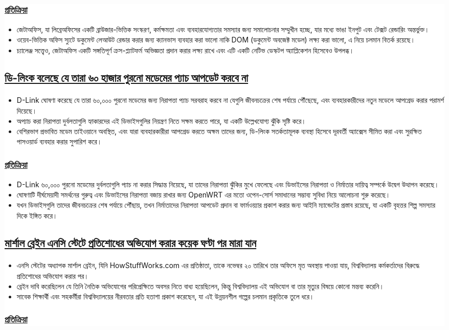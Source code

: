 ### [প্রতিক্রিয়া](https://news.ycombinator.com/item?id=42249746)

- জেটাঅফিস, যা লিব্রেঅফিসের একটি ব্রাউজার-ভিত্তিক সংস্করণ, কর্মক্ষমতা এবং ব্যবহারযোগ্যতার সমস্যার জন্য সমালোচনার সম্মুখীন হচ্ছে, যার মধ্যে ভাঙা ইনপুট এবং টেক্সট রেন্ডারিং অন্তর্ভুক্ত।
- ওয়েব-ভিত্তিক অফিস স্যুটে ডকুমেন্ট লেআউট রেন্ডার করার জন্য ক্যানভাস ব্যবহার করা ভালো নাকি DOM (ডকুমেন্ট অবজেক্ট মডেল) লক্ষ্য করা ভালো, এ নিয়ে চলমান বিতর্ক রয়েছে।
- চ্যালেঞ্জ সত্ত্বেও, জেটাঅফিস একটি সঙ্গতিপূর্ণ ক্রস-প্ল্যাটফর্ম অভিজ্ঞতা প্রদান করার লক্ষ্য রাখে এবং এটি একটি নেটিভ ডেস্কটপ অ্যাপ্লিকেশন হিসেবেও উপলব্ধ।

## [ডি-লিংক বলেছে যে তারা ৬০ হাজার পুরনো মডেমের প্যাচ আপডেট করবে না](https://www.techradar.com/pro/security/d-link-says-it-wont-patch-60-000-older-modems-as-theyre-not-worth-saving)

- D-Link ঘোষণা করেছে যে তারা ৬০,০০০ পুরনো মডেমের জন্য নিরাপত্তা প্যাচ সরবরাহ করবে না যেগুলি জীবনচক্রের শেষ পর্যায়ে পৌঁছেছে, এবং ব্যবহারকারীদের নতুন মডেলে আপগ্রেড করার পরামর্শ দিয়েছে।
- অপ্যাচ করা নিরাপত্তা দুর্বলতাগুলি হ্যাকারদের এই ডিভাইসগুলির নিয়ন্ত্রণ নিতে সক্ষম করতে পারে, যা একটি উল্লেখযোগ্য ঝুঁকি সৃষ্টি করে।
- বেশিরভাগ প্রভাবিত মডেম তাইওয়ানে অবস্থিত, এবং যারা ব্যবহারকারীরা আপগ্রেড করতে অক্ষম তাদের জন্য, ডি-লিংক সতর্কতামূলক ব্যবস্থা হিসেবে দূরবর্তী অ্যাক্সেস সীমিত করা এবং সুরক্ষিত পাসওয়ার্ড ব্যবহার করার সুপারিশ করে।

### [প্রতিক্রিয়া](https://news.ycombinator.com/item?id=42249790)

- D-Link ৬০,০০০ পুরনো মডেমের দুর্বলতাগুলি প্যাচ না করার সিদ্ধান্ত নিয়েছে, যা তাদের নিরাপত্তা ঝুঁকির মুখে ফেলেছে এবং ডিভাইসের নিরাপত্তা ও নির্মাতার দায়িত্ব সম্পর্কে উদ্বেগ উত্থাপন করেছে।
- ঘোষণাটি দীর্ঘমেয়াদী সমর্থনের গুরুত্ব এবং ডিভাইসের নিরাপত্তা বজায় রাখার জন্য OpenWRT এর মতো ওপেন-সোর্স সমাধানের সম্ভাব্য সুবিধা নিয়ে আলোচনা শুরু করেছে।
- যখন ডিভাইসগুলি তাদের জীবনচক্রের শেষ পর্যায়ে পৌঁছায়, তখন নির্মাতাদের নিরাপত্তা আপডেট প্রদান বা ফার্মওয়্যার প্রকাশ করার জন্য আইনি ম্যান্ডেটের প্রস্তাব রয়েছে, যা একটি বৃহত্তর শিল্প সমস্যার দিকে ইঙ্গিত করে।

## [মার্শাল ব্রেইন এনসি স্টেটে প্রতিশোধের অভিযোগ করার কয়েক ঘণ্টা পর মারা যান](https://www.technicianonline.com/news/popular-nc-state-professor-marshall-brain-dies-alleges-retaliation-for-ethics-complaints/article_152e5c80-ac2e-11ef-8b3f-036ac3c8d9bf.html)

- এনসি স্টেটের অধ্যাপক মার্শাল ব্রেইন, যিনি HowStuffWorks.com এর প্রতিষ্ঠাতা, তাকে নভেম্বর ২০ তারিখে তার অফিসে মৃত অবস্থায় পাওয়া যায়, বিশ্ববিদ্যালয় কর্মকর্তাদের বিরুদ্ধে প্রতিশোধের অভিযোগ করার পর।
- ব্রেইন দাবি করেছিলেন যে তিনি নৈতিক অভিযোগের পরিপ্রেক্ষিতে অবসর নিতে বাধ্য হয়েছিলেন, কিন্তু বিশ্ববিদ্যালয় এই অভিযোগ বা তার মৃত্যুর বিষয়ে কোনো মন্তব্য করেনি।
- সাবেক শিক্ষার্থী এবং সহকর্মীরা বিশ্ববিদ্যালয়ের নীরবতার প্রতি হতাশা প্রকাশ করেছেন, যা এই উন্নয়নশীল গল্পের চলমান প্রকৃতিকে তুলে ধরে।

### [প্রতিক্রিয়া](https://news.ycombinator.com/item?id=42251656)
